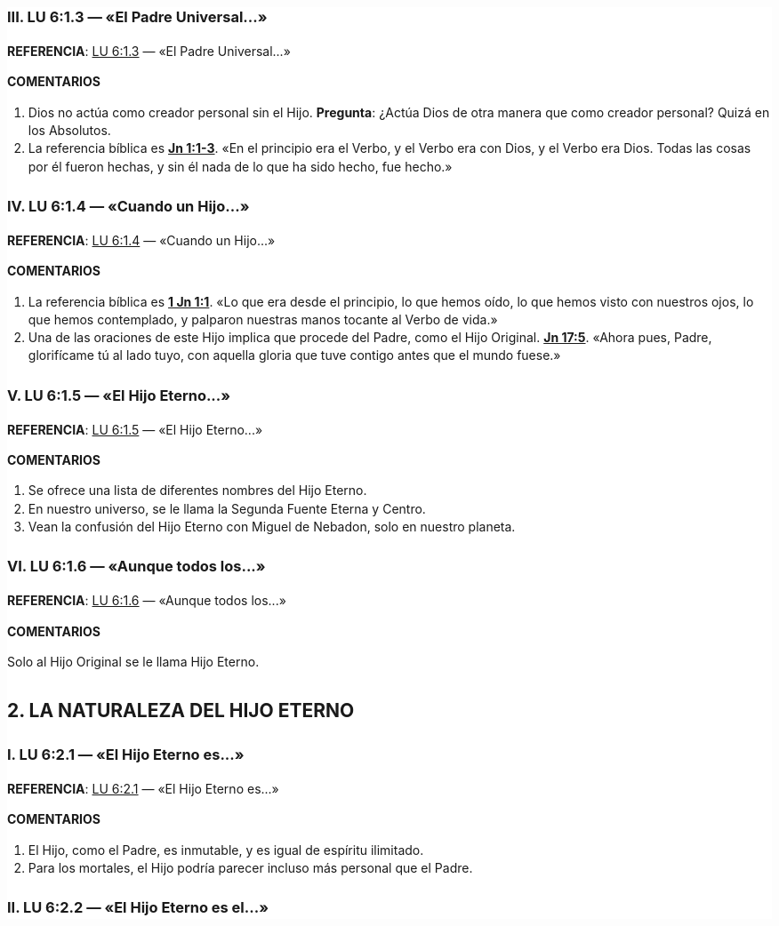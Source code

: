 ### III. LU 6:1.3 — «El Padre Universal...»

**REFERENCIA**: [LU 6:1.3](/es/The_Urantia_Book/6#p1_3) — «El Padre Universal...»

**COMENTARIOS**

1. Dios no actúa como creador personal sin el Hijo. **Pregunta**: ¿Actúa Dios de otra manera que como creador personal? Quizá en los Absolutos.
2. La referencia bíblica es **[Jn 1:1-3](/es/Bible/John/1#v1)**. «En el principio era el Verbo, y el Verbo era con Dios, y el Verbo era Dios. Todas las cosas por él fueron hechas, y sin él nada de lo que ha sido hecho, fue hecho.»

### IV. LU 6:1.4 — «Cuando un Hijo...»

**REFERENCIA**: [LU 6:1.4](/es/The_Urantia_Book/6#p1_4) — «Cuando un Hijo...»

**COMENTARIOS**

1. La referencia bíblica es **[1 Jn 1:1](/es/Bible/1_John/1#v1)**. «Lo que era desde el principio, lo que hemos oído, lo que hemos visto con nuestros ojos, lo que hemos contemplado, y palparon nuestras manos tocante al Verbo de vida.»
2. Una de las oraciones de este Hijo implica que procede del Padre, como el Hijo Original. **[Jn 17:5](/es/Bible/John/17#v5)**. «Ahora pues, Padre, glorifícame tú al lado tuyo, con aquella gloria que tuve contigo antes que el mundo fuese.»

### V. LU 6:1.5 — «El Hijo Eterno...»

**REFERENCIA**: [LU 6:1.5](/es/The_Urantia_Book/6#p1_5) — «El Hijo Eterno...»

**COMENTARIOS**

1. Se ofrece una lista de diferentes nombres del Hijo Eterno.
2. En nuestro universo, se le llama la Segunda Fuente Eterna y Centro.
3. Vean la confusión del Hijo Eterno con Miguel de Nebadon, solo en nuestro planeta.

### VI. LU 6:1.6 — «Aunque todos los...»

**REFERENCIA**: [LU 6:1.6](/es/The_Urantia_Book/6#p1_6) — «Aunque todos los...»

**COMENTARIOS**

Solo al Hijo Original se le llama Hijo Eterno.

## 2. LA NATURALEZA DEL HIJO ETERNO

### I. LU 6:2.1 — «El Hijo Eterno es...»

**REFERENCIA**: [LU 6:2.1](/es/The_Urantia_Book/6#p2_1) — «El Hijo Eterno es...»

**COMENTARIOS**

1. El Hijo, como el Padre, es inmutable, y es igual de espíritu ilimitado.
2. Para los mortales, el Hijo podría parecer incluso más personal que el Padre.

### II. LU 6:2.2 — «El Hijo Eterno es el...»
